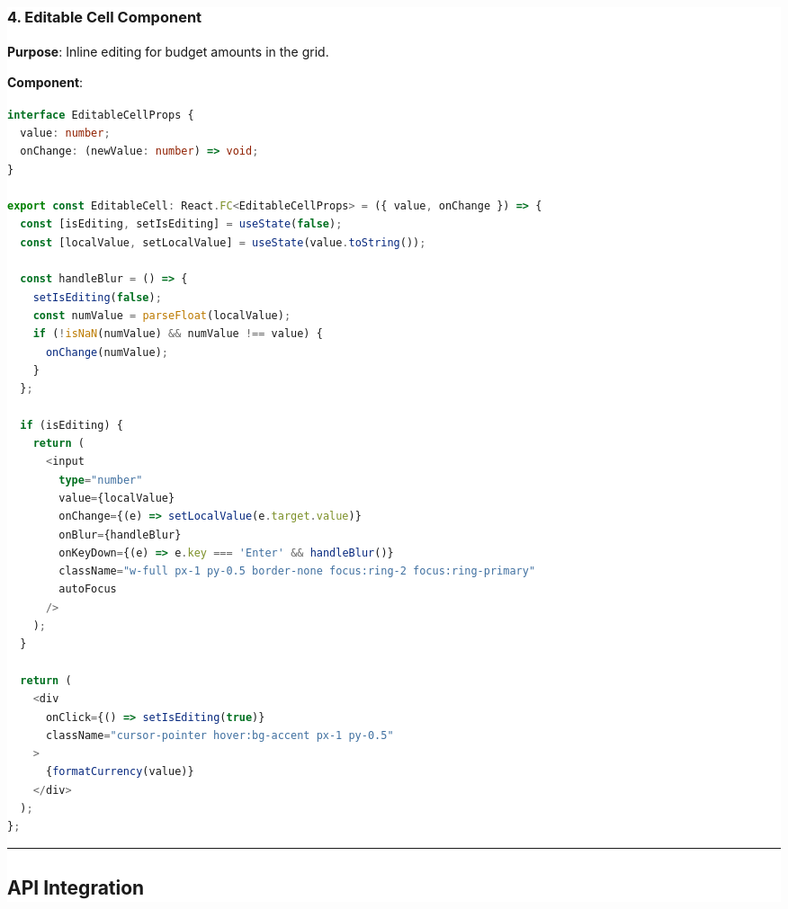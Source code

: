 
### 4. Editable Cell Component

**Purpose**: Inline editing for budget amounts in the grid.

**Component**:
```typescript
interface EditableCellProps {
  value: number;
  onChange: (newValue: number) => void;
}

export const EditableCell: React.FC<EditableCellProps> = ({ value, onChange }) => {
  const [isEditing, setIsEditing] = useState(false);
  const [localValue, setLocalValue] = useState(value.toString());
  
  const handleBlur = () => {
    setIsEditing(false);
    const numValue = parseFloat(localValue);
    if (!isNaN(numValue) && numValue !== value) {
      onChange(numValue);
    }
  };
  
  if (isEditing) {
    return (
      <input
        type="number"
        value={localValue}
        onChange={(e) => setLocalValue(e.target.value)}
        onBlur={handleBlur}
        onKeyDown={(e) => e.key === 'Enter' && handleBlur()}
        className="w-full px-1 py-0.5 border-none focus:ring-2 focus:ring-primary"
        autoFocus
      />
    );
  }
  
  return (
    <div
      onClick={() => setIsEditing(true)}
      className="cursor-pointer hover:bg-accent px-1 py-0.5"
    >
      {formatCurrency(value)}
    </div>
  );
};
```

---

## API Integration
